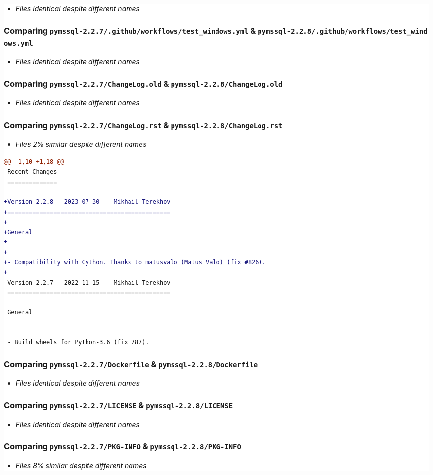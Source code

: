  * *Files identical despite different names*

### Comparing `pymssql-2.2.7/.github/workflows/test_windows.yml` & `pymssql-2.2.8/.github/workflows/test_windows.yml`

 * *Files identical despite different names*

### Comparing `pymssql-2.2.7/ChangeLog.old` & `pymssql-2.2.8/ChangeLog.old`

 * *Files identical despite different names*

### Comparing `pymssql-2.2.7/ChangeLog.rst` & `pymssql-2.2.8/ChangeLog.rst`

 * *Files 2% similar despite different names*

```diff
@@ -1,10 +1,18 @@
 Recent Changes
 ==============
 
+Version 2.2.8 - 2023-07-30  - Mikhail Terekhov
+==============================================
+
+General
+-------
+
+- Compatibility with Cython. Thanks to matusvalo (Matus Valo) (fix #826).
+
 Version 2.2.7 - 2022-11-15  - Mikhail Terekhov
 ==============================================
 
 General
 -------
 
 - Build wheels for Python-3.6 (fix 787).
```

### Comparing `pymssql-2.2.7/Dockerfile` & `pymssql-2.2.8/Dockerfile`

 * *Files identical despite different names*

### Comparing `pymssql-2.2.7/LICENSE` & `pymssql-2.2.8/LICENSE`

 * *Files identical despite different names*

### Comparing `pymssql-2.2.7/PKG-INFO` & `pymssql-2.2.8/PKG-INFO`

 * *Files 8% similar despite different names*
